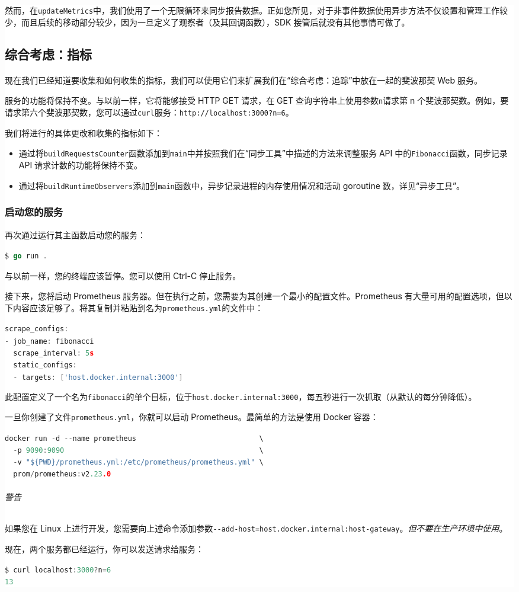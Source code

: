 然而，在`updateMetrics`中，我们使用了一个无限循环来同步报告数据。正如您所见，对于非事件数据使用异步方法不仅设置和管理工作较少，而且后续的移动部分较少，因为一旦定义了观察者（及其回调函数），SDK 接管后就没有其他事情可做了。

## 综合考虑：指标

现在我们已经知道要收集和如何收集的指标，我们可以使用它们来扩展我们在“综合考虑：追踪”中放在一起的斐波那契 Web 服务。

服务的功能将保持不变。与以前一样，它将能够接受 HTTP GET 请求，在 GET 查询字符串上使用参数`n`请求第 n 个斐波那契数。例如，要请求第六个斐波那契数，您可以通过`curl`服务：`http://localhost:3000?n=6`。

我们将进行的具体更改和收集的指标如下：

+   通过将`buildRequestsCounter`函数添加到`main`中并按照我们在“同步工具”中描述的方法来调整服务 API 中的`Fibonacci`函数，同步记录 API 请求计数的功能将保持不变。

+   通过将`buildRuntimeObservers`添加到`main`函数中，异步记录进程的内存使用情况和活动 goroutine 数，详见“异步工具”。

### 启动您的服务

再次通过运行其主函数启动您的服务：

```go
$ go run .
```

与以前一样，您的终端应该暂停。您可以使用 Ctrl-C 停止服务。

接下来，您将启动 Prometheus 服务器。但在执行之前，您需要为其创建一个最小的配置文件。Prometheus 有大量可用的配置选项，但以下内容应该足够了。将其复制并粘贴到名为`prometheus.yml`的文件中：

```go
scrape_configs:
- job_name: fibonacci
  scrape_interval: 5s
  static_configs:
  - targets: ['host.docker.internal:3000']
```

此配置定义了一个名为`fibonacci`的单个目标，位于`host.docker.internal:3000`，每五秒进行一次抓取（从默认的每分钟降低）。

一旦你创建了文件`prometheus.yml`，你就可以启动 Prometheus。最简单的方法是使用 Docker 容器：

```go
docker run -d --name prometheus                             \
  -p 9090:9090                                              \
  -v "${PWD}/prometheus.yml:/etc/prometheus/prometheus.yml" \
  prom/prometheus:v2.23.0
```

###### 警告

如果您在 Linux 上进行开发，您需要向上述命令添加参数`--add-host=host.docker.internal:host-gateway`。*但不要在生产环境中使用*。

现在，两个服务都已经运行，你可以发送请求给服务：

```go
$ curl localhost:3000?n=6
13
```
